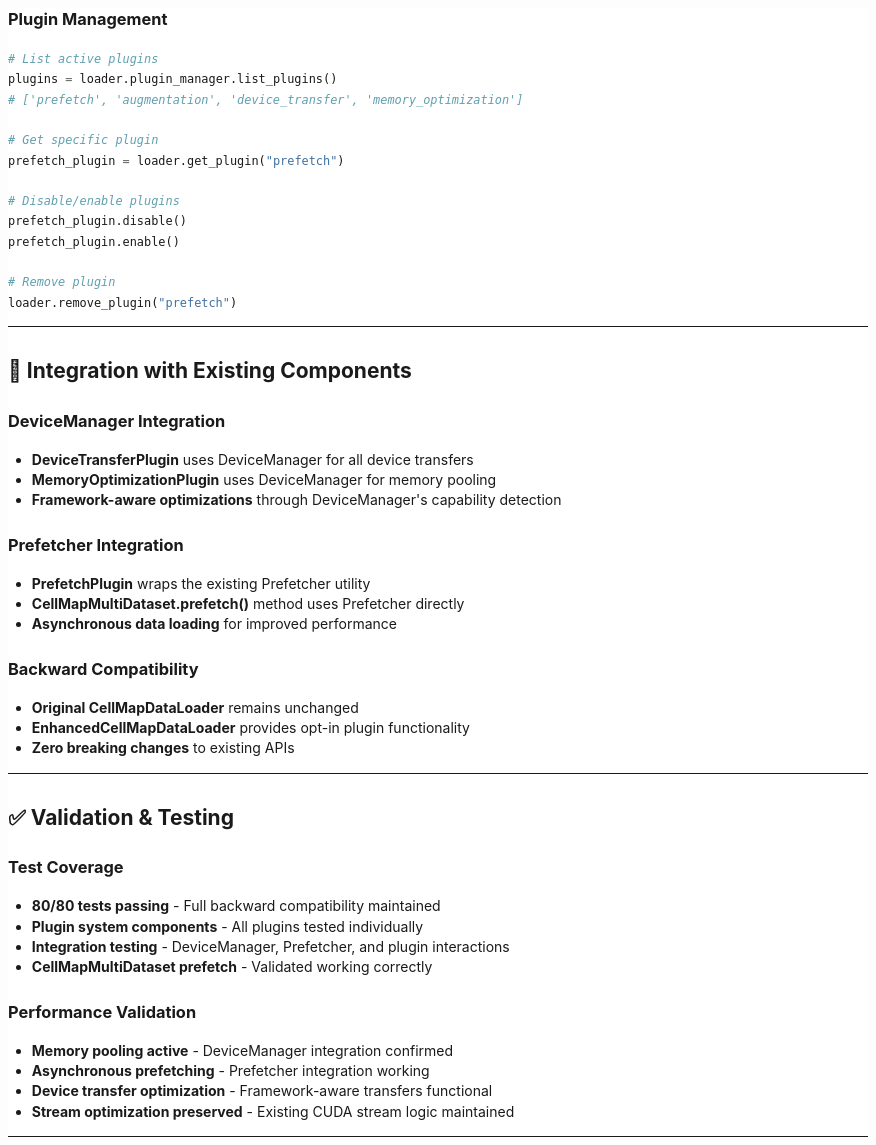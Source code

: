 ### Plugin Management
```python
# List active plugins
plugins = loader.plugin_manager.list_plugins()
# ['prefetch', 'augmentation', 'device_transfer', 'memory_optimization']

# Get specific plugin
prefetch_plugin = loader.get_plugin("prefetch")

# Disable/enable plugins
prefetch_plugin.disable()
prefetch_plugin.enable()

# Remove plugin
loader.remove_plugin("prefetch")
```

---

## 🔗 Integration with Existing Components

### DeviceManager Integration
- **DeviceTransferPlugin** uses DeviceManager for all device transfers
- **MemoryOptimizationPlugin** uses DeviceManager for memory pooling
- **Framework-aware optimizations** through DeviceManager's capability detection

### Prefetcher Integration
- **PrefetchPlugin** wraps the existing Prefetcher utility
- **CellMapMultiDataset.prefetch()** method uses Prefetcher directly
- **Asynchronous data loading** for improved performance

### Backward Compatibility
- **Original CellMapDataLoader** remains unchanged
- **EnhancedCellMapDataLoader** provides opt-in plugin functionality
- **Zero breaking changes** to existing APIs

---

## ✅ Validation & Testing

### Test Coverage
- **80/80 tests passing** - Full backward compatibility maintained
- **Plugin system components** - All plugins tested individually
- **Integration testing** - DeviceManager, Prefetcher, and plugin interactions
- **CellMapMultiDataset prefetch** - Validated working correctly

### Performance Validation
- **Memory pooling active** - DeviceManager integration confirmed
- **Asynchronous prefetching** - Prefetcher integration working
- **Device transfer optimization** - Framework-aware transfers functional
- **Stream optimization preserved** - Existing CUDA stream logic maintained

---